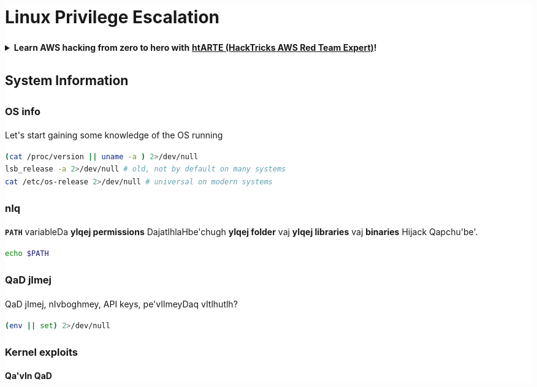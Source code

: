 # Linux Privilege Escalation

<details><summary><strong>Learn AWS hacking from zero to hero with</strong> <a href="https://training.hacktricks.xyz/courses/arte"><strong>htARTE (HackTricks AWS Red Team Expert)</strong></a><strong>!</strong></summary></details>

## System Information

### OS info

Let's start gaining some knowledge of the OS running
```bash
(cat /proc/version || uname -a ) 2>/dev/null
lsb_release -a 2>/dev/null # old, not by default on many systems
cat /etc/os-release 2>/dev/null # universal on modern systems
```
### nIq

**`PATH`** variableDa **yIqej permissions** DajatlhlaHbe'chugh **yIqej folder** vaj **yIqej libraries** vaj **binaries** Hijack Qapchu'be'.
```bash
echo $PATH
```
### QaD jImej

QaD jImej, nIvboghmey, API keys, pe'vIlmeyDaq vItlhutlh?
```bash
(env || set) 2>/dev/null
```
### Kernel exploits

**Qa'vIn QaD**
